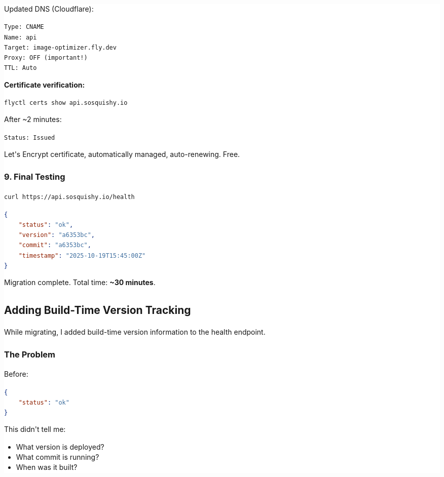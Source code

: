 Updated DNS (Cloudflare):

```
Type: CNAME
Name: api
Target: image-optimizer.fly.dev
Proxy: OFF (important!)
TTL: Auto
```

**Certificate verification:**

```bash
flyctl certs show api.sosquishy.io
```

After ~2 minutes:

```
Status: Issued
```

Let's Encrypt certificate, automatically managed, auto-renewing. Free.

### 9. Final Testing

```bash
curl https://api.sosquishy.io/health
```

```json
{
    "status": "ok",
    "version": "a6353bc",
    "commit": "a6353bc",
    "timestamp": "2025-10-19T15:45:00Z"
}
```

Migration complete. Total time: **~30 minutes**.

## Adding Build-Time Version Tracking

While migrating, I added build-time version information to the health endpoint.

### The Problem

Before:

```json
{
    "status": "ok"
}
```

This didn't tell me:

- What version is deployed?
- What commit is running?
- When was it built?
